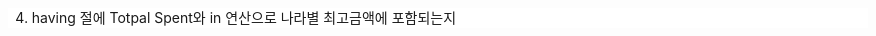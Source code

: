 
<ol start="4">
<li>having 절에 Totpal Spent와 in 연산으로 나라별 최고금액에 포함되는지
<img alt="" src="https://velog.velcdn.com/images/mo00ai/post/bcbabc88-90a1-48fa-8416-702f23ca6e89/image.png" /></li>
</ol>
<blockquote>
</blockquote>